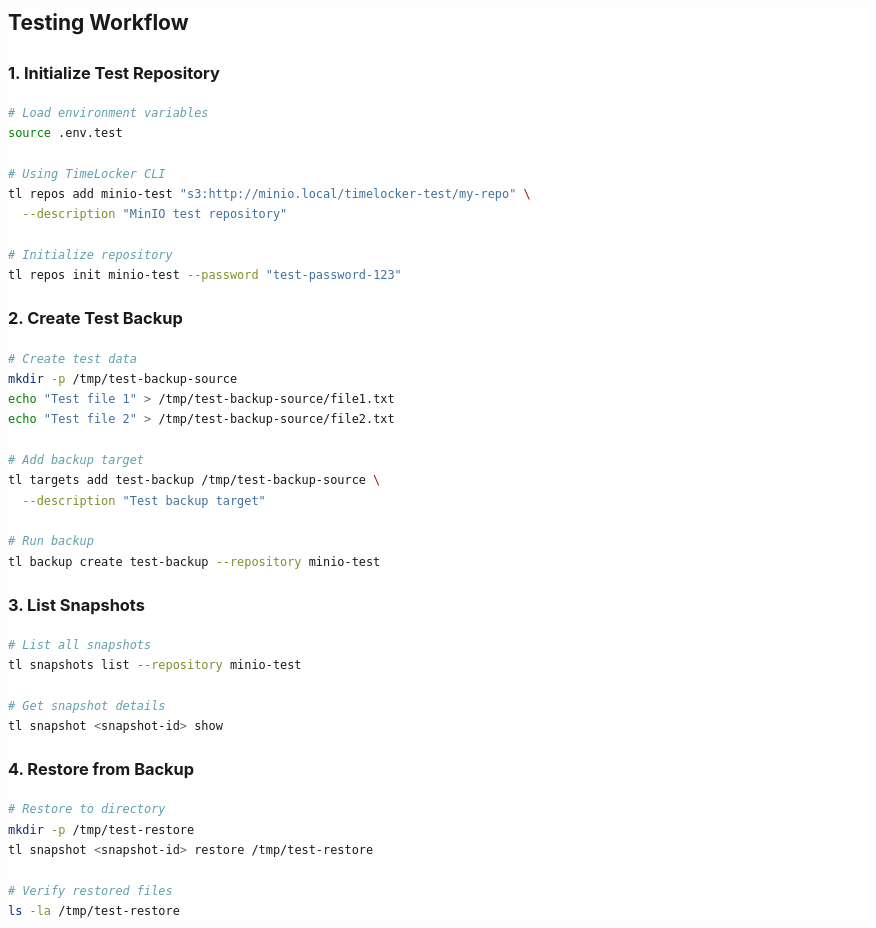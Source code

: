 ## Testing Workflow

### 1. Initialize Test Repository

```bash
# Load environment variables
source .env.test

# Using TimeLocker CLI
tl repos add minio-test "s3:http://minio.local/timelocker-test/my-repo" \
  --description "MinIO test repository"

# Initialize repository
tl repos init minio-test --password "test-password-123"
```

### 2. Create Test Backup

```bash
# Create test data
mkdir -p /tmp/test-backup-source
echo "Test file 1" > /tmp/test-backup-source/file1.txt
echo "Test file 2" > /tmp/test-backup-source/file2.txt

# Add backup target
tl targets add test-backup /tmp/test-backup-source \
  --description "Test backup target"

# Run backup
tl backup create test-backup --repository minio-test
```

### 3. List Snapshots

```bash
# List all snapshots
tl snapshots list --repository minio-test

# Get snapshot details
tl snapshot <snapshot-id> show
```

### 4. Restore from Backup

```bash
# Restore to directory
mkdir -p /tmp/test-restore
tl snapshot <snapshot-id> restore /tmp/test-restore

# Verify restored files
ls -la /tmp/test-restore
```
